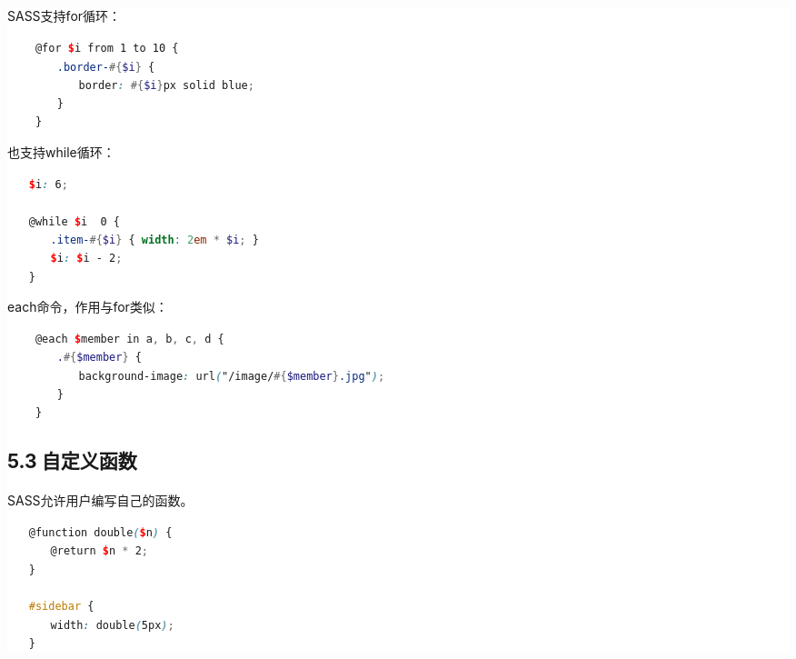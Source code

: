 SASS支持for循环：
```scss
 　　@for $i from 1 to 10 {
 　　　　.border-#{$i} {
 　　　　　　border: #{$i}px solid blue;
 　　　　}
 　　}
```
也支持while循环：
```scss
　　$i: 6;

　　@while $i  0 {
　　　　.item-#{$i} { width: 2em * $i; }
　　　　$i: $i - 2;
　　}
```
each命令，作用与for类似：
```scss
 　　@each $member in a, b, c, d {
 　　　　.#{$member} {
 　　　　　　background-image: url("/image/#{$member}.jpg");
 　　　　}
 　　}
```
## 5.3 自定义函数

SASS允许用户编写自己的函数。
```scss
　　@function double($n) {
　　　　@return $n * 2;
　　}

　　#sidebar {
　　　　width: double(5px);
　　}
```